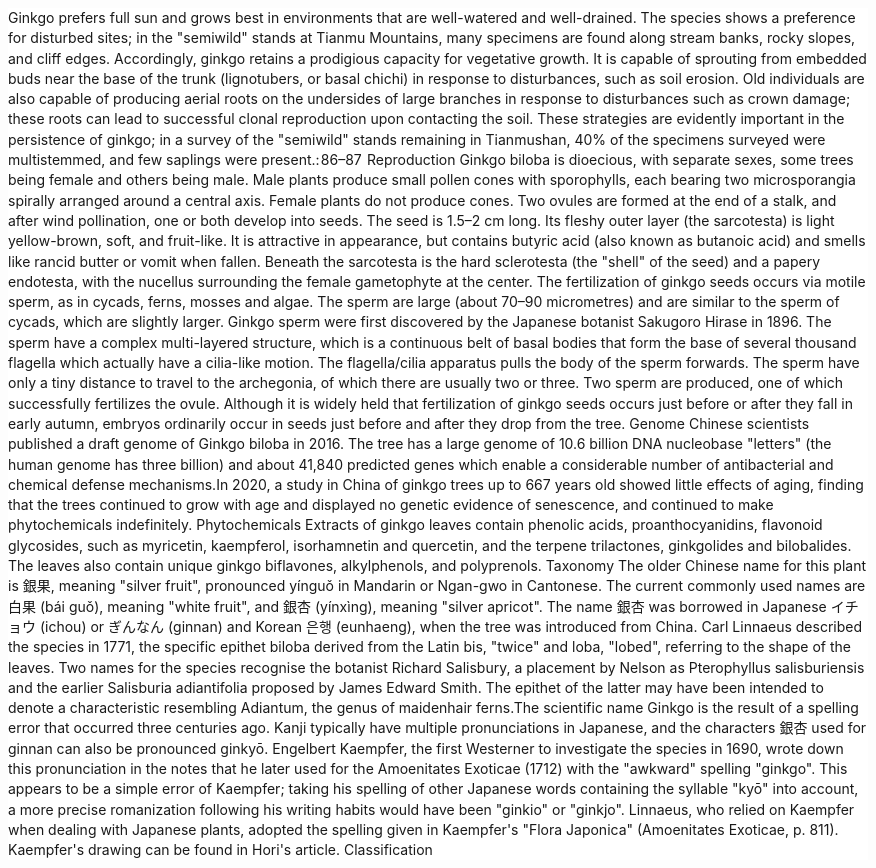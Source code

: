 Ginkgo prefers full sun and grows best in environments that are well-watered and well-drained. The species shows a preference for disturbed sites; in the "semiwild" stands at Tianmu Mountains, many specimens are found along stream banks, rocky slopes, and cliff edges.  Accordingly, ginkgo retains a prodigious capacity for vegetative growth. It is capable of sprouting from embedded buds near the base of the trunk (lignotubers, or basal chichi) in response to disturbances, such as soil erosion. Old individuals are also capable of producing aerial roots on the undersides of large branches in response to disturbances such as crown damage; these roots can lead to successful clonal reproduction upon contacting the soil. These strategies are evidently important in the persistence of ginkgo; in a survey of the "semiwild" stands remaining in Tianmushan, 40% of the specimens surveyed were multistemmed, and few saplings were present.: 86–87 
Reproduction
Ginkgo biloba is dioecious, with separate sexes, some trees being female and others being male. Male plants produce small pollen cones with sporophylls, each bearing two microsporangia spirally arranged around a central axis.
Female plants do not produce cones. Two ovules are formed at the end of a stalk, and after wind pollination, one or both develop into seeds. The seed is 1.5–2 cm long. Its fleshy outer layer (the sarcotesta) is light yellow-brown, soft, and fruit-like. It is attractive in appearance, but contains butyric acid (also known as butanoic acid) and smells like rancid butter or vomit when fallen. Beneath the sarcotesta is the hard sclerotesta (the "shell" of the seed) and a papery endotesta, with the nucellus surrounding the female gametophyte at the center.
The fertilization of ginkgo seeds occurs via motile sperm, as in cycads, ferns, mosses and algae. The sperm are large (about 70–90 micrometres) and are similar to the sperm of cycads, which are slightly larger. Ginkgo sperm were first discovered by the Japanese botanist Sakugoro Hirase in 1896. The sperm have a complex multi-layered structure, which is a continuous belt of basal bodies that form the base of several thousand flagella which actually have a cilia-like motion. The flagella/cilia apparatus pulls the body of the sperm forwards. The sperm have only a tiny distance to travel to the archegonia, of which there are usually two or three. Two sperm are produced, one of which successfully fertilizes the ovule. Although it is widely held that fertilization of ginkgo seeds occurs just before or after they fall in early autumn, embryos ordinarily occur in seeds just before and after they drop from the tree.
Genome
Chinese scientists published a draft genome of Ginkgo biloba in 2016. The tree has a large genome of 10.6 billion DNA nucleobase "letters" (the human genome has three billion) and about 41,840 predicted genes which enable a considerable number of antibacterial and chemical defense mechanisms.In 2020, a study in China of ginkgo trees up to 667 years old showed little effects of aging, finding that the trees continued to grow with age and displayed no genetic evidence of senescence, and continued to make phytochemicals indefinitely.
Phytochemicals
Extracts of ginkgo leaves contain phenolic acids, proanthocyanidins, flavonoid glycosides, such as myricetin, kaempferol, isorhamnetin and quercetin, and the terpene trilactones, ginkgolides and bilobalides. The leaves also contain unique ginkgo biflavones, alkylphenols, and polyprenols.
Taxonomy
The older Chinese name for this plant is 銀果, meaning "silver fruit", pronounced yínguǒ in Mandarin or Ngan-gwo in Cantonese. The current commonly used names are 白果 (bái guǒ), meaning "white fruit", and 銀杏 (yínxìng), meaning "silver apricot". The name 銀杏 was borrowed in Japanese イチョウ (ichou) or ぎんなん (ginnan) and Korean 은행 (eunhaeng), when the tree was introduced from China.
Carl Linnaeus described the species in 1771, the specific epithet biloba derived from the Latin bis, "twice" and loba, "lobed", referring to the shape of the leaves. Two names for the species recognise the botanist Richard Salisbury, a placement by Nelson as Pterophyllus salisburiensis and the earlier Salisburia adiantifolia proposed by James Edward Smith. The epithet of the latter may have been intended to denote a characteristic resembling Adiantum, the genus of maidenhair ferns.The scientific name Ginkgo is the result of a spelling error that occurred three centuries ago. Kanji typically have multiple pronunciations in Japanese, and the characters 銀杏 used for ginnan can also be pronounced ginkyō. Engelbert Kaempfer, the first Westerner to investigate the species in 1690, wrote down this pronunciation in the notes that he later used for the Amoenitates Exoticae (1712) with the "awkward" spelling "ginkgo". This appears to be a simple error of Kaempfer; taking his spelling of other Japanese words containing the syllable "kyō" into account, a more precise romanization following his writing habits would have been "ginkio" or "ginkjo". Linnaeus, who relied on Kaempfer when dealing with Japanese plants, adopted the spelling given in Kaempfer's "Flora Japonica" (Amoenitates Exoticae, p. 811). Kaempfer's drawing can be found in Hori's article.
Classification